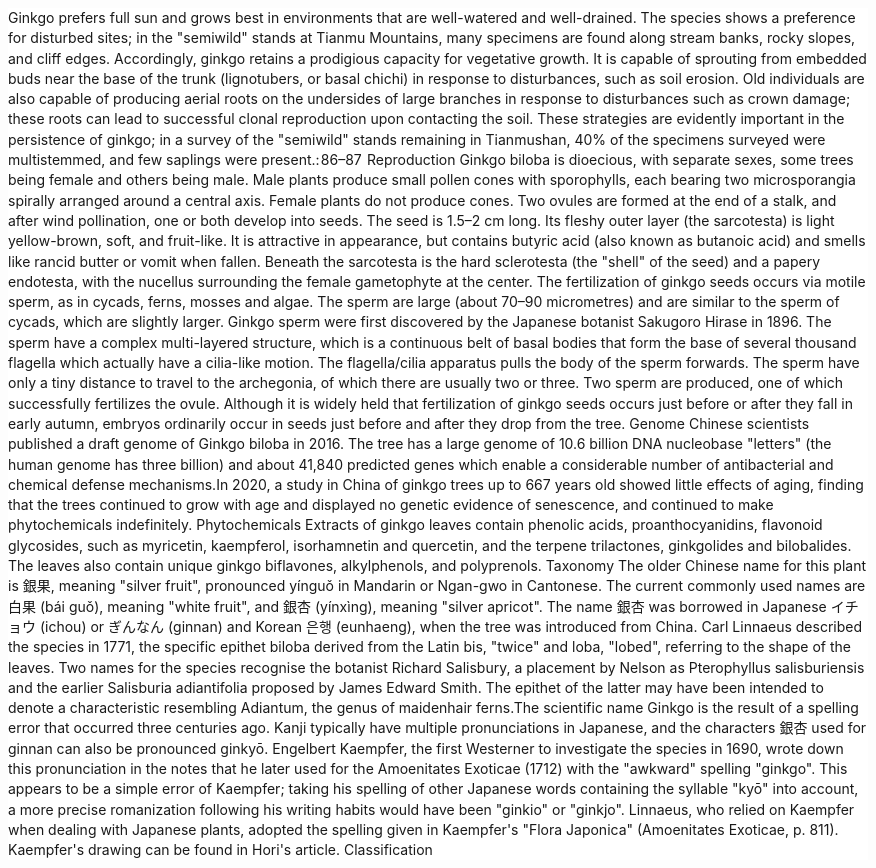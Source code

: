 Ginkgo prefers full sun and grows best in environments that are well-watered and well-drained. The species shows a preference for disturbed sites; in the "semiwild" stands at Tianmu Mountains, many specimens are found along stream banks, rocky slopes, and cliff edges.  Accordingly, ginkgo retains a prodigious capacity for vegetative growth. It is capable of sprouting from embedded buds near the base of the trunk (lignotubers, or basal chichi) in response to disturbances, such as soil erosion. Old individuals are also capable of producing aerial roots on the undersides of large branches in response to disturbances such as crown damage; these roots can lead to successful clonal reproduction upon contacting the soil. These strategies are evidently important in the persistence of ginkgo; in a survey of the "semiwild" stands remaining in Tianmushan, 40% of the specimens surveyed were multistemmed, and few saplings were present.: 86–87 
Reproduction
Ginkgo biloba is dioecious, with separate sexes, some trees being female and others being male. Male plants produce small pollen cones with sporophylls, each bearing two microsporangia spirally arranged around a central axis.
Female plants do not produce cones. Two ovules are formed at the end of a stalk, and after wind pollination, one or both develop into seeds. The seed is 1.5–2 cm long. Its fleshy outer layer (the sarcotesta) is light yellow-brown, soft, and fruit-like. It is attractive in appearance, but contains butyric acid (also known as butanoic acid) and smells like rancid butter or vomit when fallen. Beneath the sarcotesta is the hard sclerotesta (the "shell" of the seed) and a papery endotesta, with the nucellus surrounding the female gametophyte at the center.
The fertilization of ginkgo seeds occurs via motile sperm, as in cycads, ferns, mosses and algae. The sperm are large (about 70–90 micrometres) and are similar to the sperm of cycads, which are slightly larger. Ginkgo sperm were first discovered by the Japanese botanist Sakugoro Hirase in 1896. The sperm have a complex multi-layered structure, which is a continuous belt of basal bodies that form the base of several thousand flagella which actually have a cilia-like motion. The flagella/cilia apparatus pulls the body of the sperm forwards. The sperm have only a tiny distance to travel to the archegonia, of which there are usually two or three. Two sperm are produced, one of which successfully fertilizes the ovule. Although it is widely held that fertilization of ginkgo seeds occurs just before or after they fall in early autumn, embryos ordinarily occur in seeds just before and after they drop from the tree.
Genome
Chinese scientists published a draft genome of Ginkgo biloba in 2016. The tree has a large genome of 10.6 billion DNA nucleobase "letters" (the human genome has three billion) and about 41,840 predicted genes which enable a considerable number of antibacterial and chemical defense mechanisms.In 2020, a study in China of ginkgo trees up to 667 years old showed little effects of aging, finding that the trees continued to grow with age and displayed no genetic evidence of senescence, and continued to make phytochemicals indefinitely.
Phytochemicals
Extracts of ginkgo leaves contain phenolic acids, proanthocyanidins, flavonoid glycosides, such as myricetin, kaempferol, isorhamnetin and quercetin, and the terpene trilactones, ginkgolides and bilobalides. The leaves also contain unique ginkgo biflavones, alkylphenols, and polyprenols.
Taxonomy
The older Chinese name for this plant is 銀果, meaning "silver fruit", pronounced yínguǒ in Mandarin or Ngan-gwo in Cantonese. The current commonly used names are 白果 (bái guǒ), meaning "white fruit", and 銀杏 (yínxìng), meaning "silver apricot". The name 銀杏 was borrowed in Japanese イチョウ (ichou) or ぎんなん (ginnan) and Korean 은행 (eunhaeng), when the tree was introduced from China.
Carl Linnaeus described the species in 1771, the specific epithet biloba derived from the Latin bis, "twice" and loba, "lobed", referring to the shape of the leaves. Two names for the species recognise the botanist Richard Salisbury, a placement by Nelson as Pterophyllus salisburiensis and the earlier Salisburia adiantifolia proposed by James Edward Smith. The epithet of the latter may have been intended to denote a characteristic resembling Adiantum, the genus of maidenhair ferns.The scientific name Ginkgo is the result of a spelling error that occurred three centuries ago. Kanji typically have multiple pronunciations in Japanese, and the characters 銀杏 used for ginnan can also be pronounced ginkyō. Engelbert Kaempfer, the first Westerner to investigate the species in 1690, wrote down this pronunciation in the notes that he later used for the Amoenitates Exoticae (1712) with the "awkward" spelling "ginkgo". This appears to be a simple error of Kaempfer; taking his spelling of other Japanese words containing the syllable "kyō" into account, a more precise romanization following his writing habits would have been "ginkio" or "ginkjo". Linnaeus, who relied on Kaempfer when dealing with Japanese plants, adopted the spelling given in Kaempfer's "Flora Japonica" (Amoenitates Exoticae, p. 811). Kaempfer's drawing can be found in Hori's article.
Classification